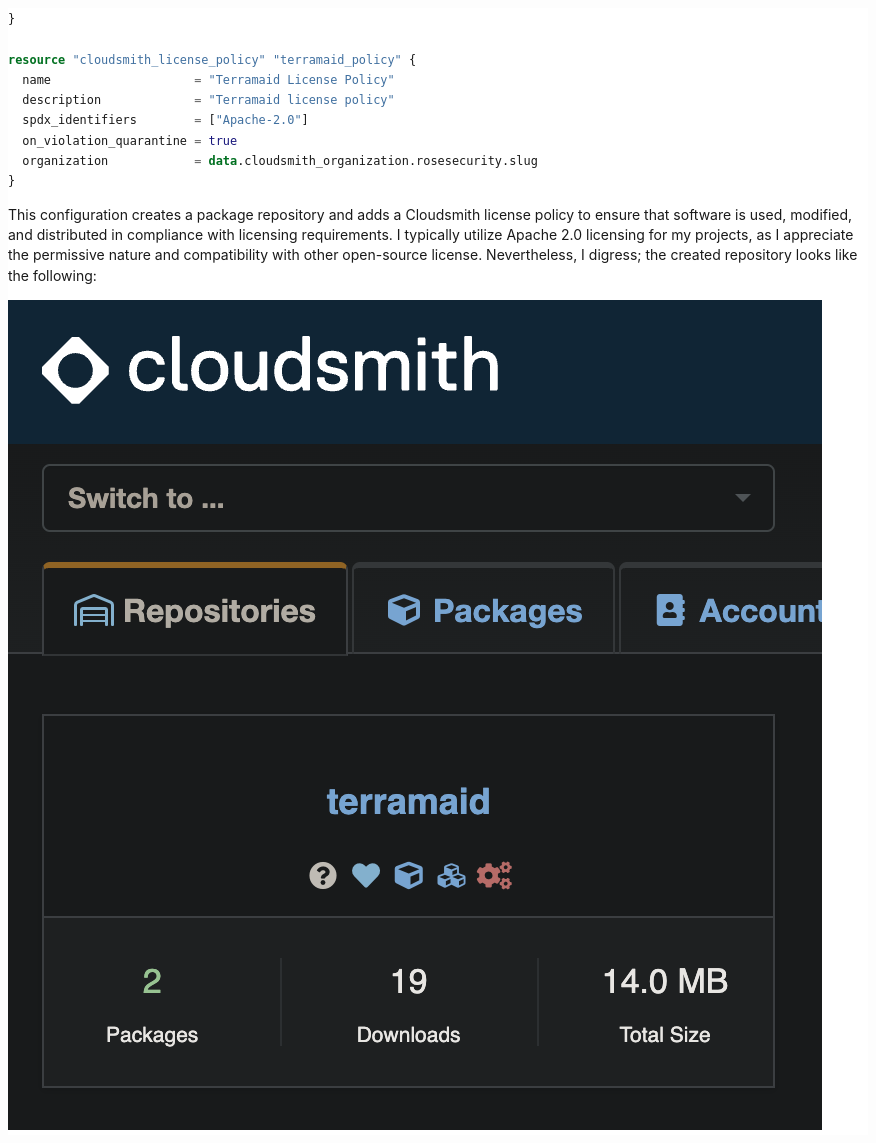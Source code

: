 ```terraform
}

resource "cloudsmith_license_policy" "terramaid_policy" {
  name                    = "Terramaid License Policy"
  description             = "Terramaid license policy"
  spdx_identifiers        = ["Apache-2.0"]
  on_violation_quarantine = true
  organization            = data.cloudsmith_organization.rosesecurity.slug
}
```

This configuration creates a package repository and adds a Cloudsmith license policy to ensure that software is used, modified, and distributed in compliance with licensing requirements. I typically utilize Apache 2.0 licensing for my projects, as I appreciate the permissive nature and compatibility with other open-source license. Nevertheless, I digress; the created repository looks like the following:

![Cloudsmith Terramaid Repository](../static/img/cloudsmith-terramaid-repository.png)
